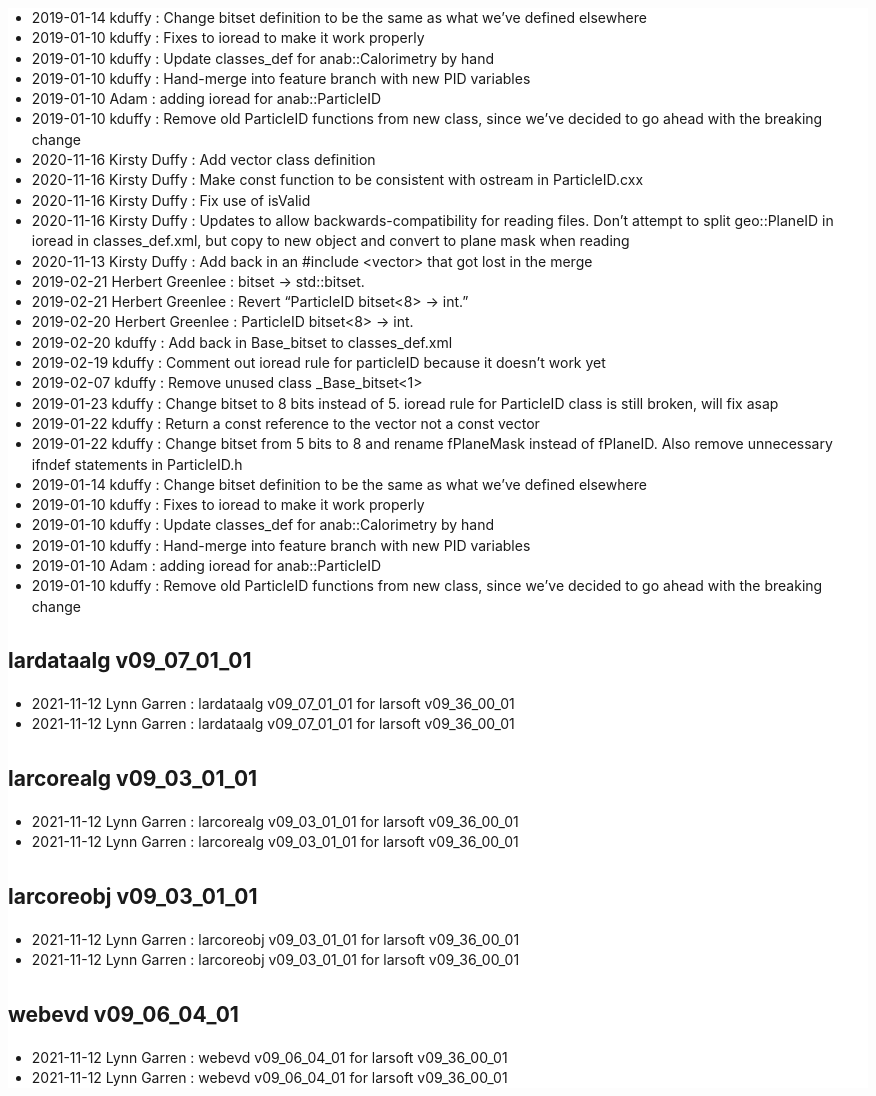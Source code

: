 -   2019-01-14 kduffy : Change bitset definition to be the same as what we’ve defined elsewhere
-   2019-01-10 kduffy : Fixes to ioread to make it work properly
-   2019-01-10 kduffy : Update classes_def for anab::Calorimetry by hand
-   2019-01-10 kduffy : Hand-merge into feature branch with new PID variables
-   2019-01-10 Adam : adding ioread for anab::ParticleID
-   2019-01-10 kduffy : Remove old ParticleID functions from new class, since we’ve decided to go ahead with the breaking change
-   2020-11-16 Kirsty Duffy : Add vector class definition
-   2020-11-16 Kirsty Duffy : Make const function to be consistent with ostream in ParticleID.cxx
-   2020-11-16 Kirsty Duffy : Fix use of isValid
-   2020-11-16 Kirsty Duffy : Updates to allow backwards-compatibility for reading files. Don’t attempt to split geo::PlaneID in ioread in classes_def.xml, but copy to new object and convert to plane mask when reading
-   2020-11-13 Kirsty Duffy : Add back in an \#include \<vector\> that got lost in the merge
-   2019-02-21 Herbert Greenlee : bitset -\> std::bitset.
-   2019-02-21 Herbert Greenlee : Revert “ParticleID bitset\<8\> -\> int.”
-   2019-02-20 Herbert Greenlee : ParticleID bitset\<8\> -\> int.
-   2019-02-20 kduffy : Add back in Base_bitset to classes_def.xml
-   2019-02-19 kduffy : Comment out ioread rule for particleID because it doesn’t work yet
-   2019-02-07 kduffy : Remove unused class _Base_bitset\<1\>
-   2019-01-23 kduffy : Change bitset to 8 bits instead of 5. ioread rule for ParticleID class is still broken, will fix asap
-   2019-01-22 kduffy : Return a const reference to the vector not a const vector
-   2019-01-22 kduffy : Change bitset from 5 bits to 8 and rename fPlaneMask instead of fPlaneID. Also remove unnecessary ifndef statements in ParticleID.h
-   2019-01-14 kduffy : Change bitset definition to be the same as what we’ve defined elsewhere
-   2019-01-10 kduffy : Fixes to ioread to make it work properly
-   2019-01-10 kduffy : Update classes_def for anab::Calorimetry by hand
-   2019-01-10 kduffy : Hand-merge into feature branch with new PID variables
-   2019-01-10 Adam : adding ioread for anab::ParticleID
-   2019-01-10 kduffy : Remove old ParticleID functions from new class, since we’ve decided to go ahead with the breaking change

lardataalg v09_07_01_01
-------------------------------------------------------

-   2021-11-12 Lynn Garren : lardataalg v09_07_01_01 for larsoft v09_36_00_01
-   2021-11-12 Lynn Garren : lardataalg v09_07_01_01 for larsoft v09_36_00_01

larcorealg v09_03_01_01
-------------------------------------------------------

-   2021-11-12 Lynn Garren : larcorealg v09_03_01_01 for larsoft v09_36_00_01
-   2021-11-12 Lynn Garren : larcorealg v09_03_01_01 for larsoft v09_36_00_01

larcoreobj v09_03_01_01
-------------------------------------------------------

-   2021-11-12 Lynn Garren : larcoreobj v09_03_01_01 for larsoft v09_36_00_01
-   2021-11-12 Lynn Garren : larcoreobj v09_03_01_01 for larsoft v09_36_00_01

webevd v09_06_04_01
-----------------------------------------------

-   2021-11-12 Lynn Garren : webevd v09_06_04_01 for larsoft v09_36_00_01
-   2021-11-12 Lynn Garren : webevd v09_06_04_01 for larsoft v09_36_00_01
